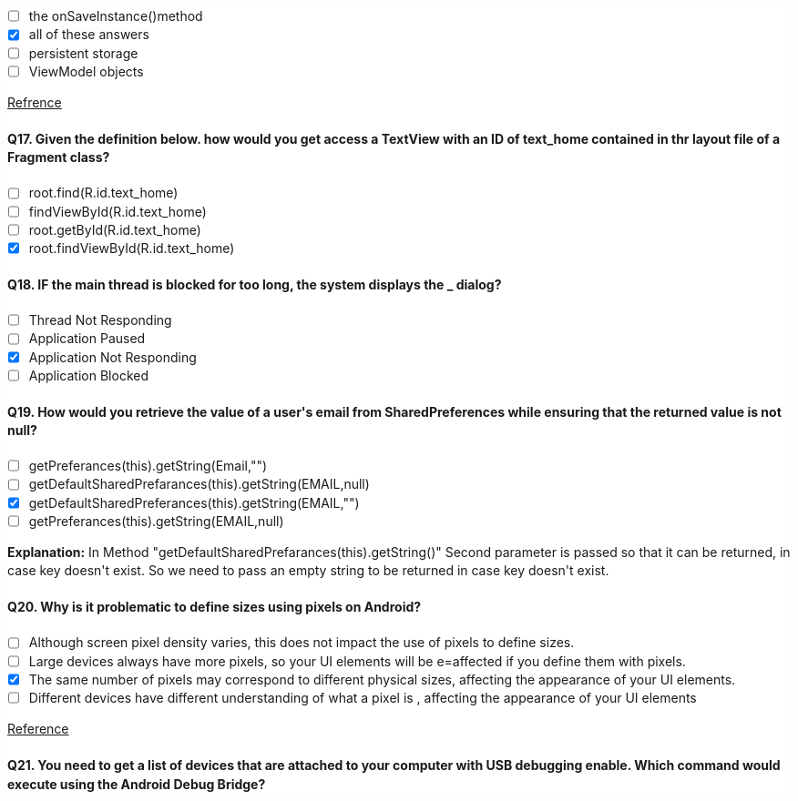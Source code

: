 - [ ] the onSaveInstance()method
- [x] all of these answers
- [ ] persistent storage
- [ ] ViewModel objects

[Refrence](https://developer.android.com/topic/libraries/architecture/saving-states)

#### Q17. Given the definition below. how would you get access a TextView with an ID of text_home contained in thr layout file of a Fragment class?

- [ ] root.find(R.id.text_home)
- [ ] findViewById(R.id.text_home)
- [ ] root.getById(R.id.text_home)
- [x] root.findViewById(R.id.text_home)

#### Q18. IF the main thread is blocked for too long, the system displays the \_ dialog?

- [ ] Thread Not Responding
- [ ] Application Paused
- [x] Application Not Responding
- [ ] Application Blocked

#### Q19. How would you retrieve the value of a user's email from SharedPreferences while ensuring that the returned value is not null?

- [ ] getPreferances(this).getString(Email,"")
- [ ] getDefaultSharedPrefarances(this).getString(EMAIL,null)
- [x] getDefaultSharedPreferances(this).getString(EMAIL,"")
- [ ] getPreferances(this).getString(EMAIL,null)

**Explanation:** In Method "getDefaultSharedPrefarances(this).getString()" Second parameter is passed so that it can be returned, in case key doesn't exist. So we need to pass an empty string to be returned in case key doesn't exist.

#### Q20. Why is it problematic to define sizes using pixels on Android?

- [ ] Although screen pixel density varies, this does not impact the use of pixels to define sizes.
- [ ] Large devices always have more pixels, so your UI elements will be e=affected if you define them with pixels.
- [x] The same number of pixels may correspond to different physical sizes, affecting the appearance of your UI elements.
- [ ] Different devices have different understanding of what a pixel is , affecting the appearance of your UI elements

[Reference](https://developer.android.com/training/multiscreen/screendensities#:~:text=The%20first%20pitfall%20you%20must,physical%20sizes%20on%20different%20devices.)

#### Q21. You need to get a list of devices that are attached to your computer with USB debugging enable. Which command would execute using the Android Debug Bridge?
